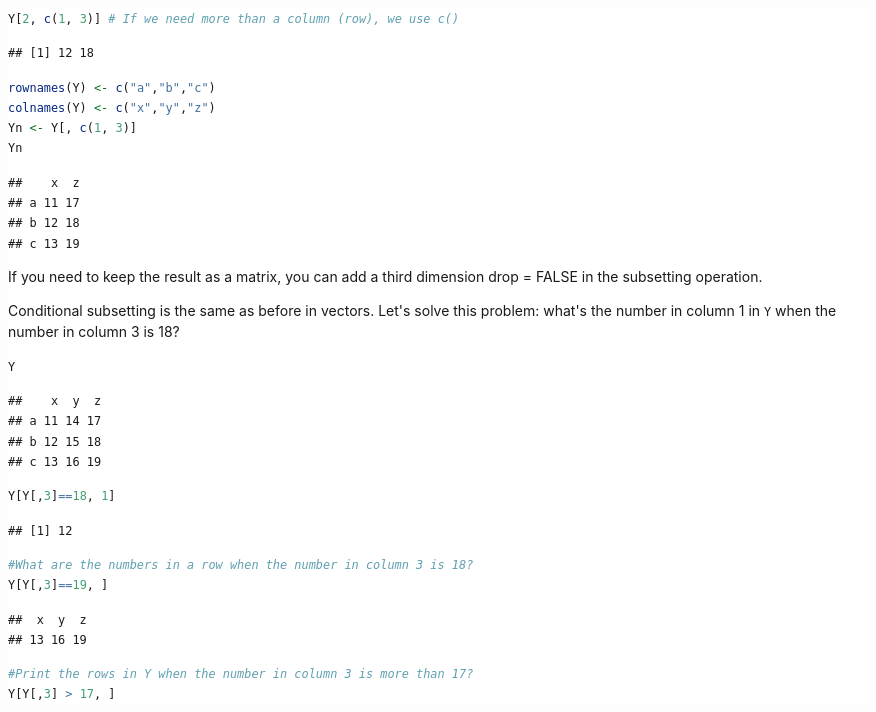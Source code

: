 ```r
Y[2, c(1, 3)] # If we need more than a column (row), we use c()
```

```
## [1] 12 18
```

```r
rownames(Y) <- c("a","b","c")
colnames(Y) <- c("x","y","z")
Yn <- Y[, c(1, 3)]
Yn
```

```
##    x  z
## a 11 17
## b 12 18
## c 13 19
```

If you need to keep the result as a matrix, you can add a third dimension drop = FALSE in the subsetting operation.

Conditional subsetting is the same as before in vectors.  Let's solve this problem:  what's the number in column 1 in `Y` when the number in column 3 is 18?  


```r
Y
```

```
##    x  y  z
## a 11 14 17
## b 12 15 18
## c 13 16 19
```

```r
Y[Y[,3]==18, 1]
```

```
## [1] 12
```

```r
#What are the numbers in a row when the number in column 3 is 18?
Y[Y[,3]==19, ]
```

```
##  x  y  z 
## 13 16 19
```

```r
#Print the rows in Y when the number in column 3 is more than 17?
Y[Y[,3] > 17, ]
```

